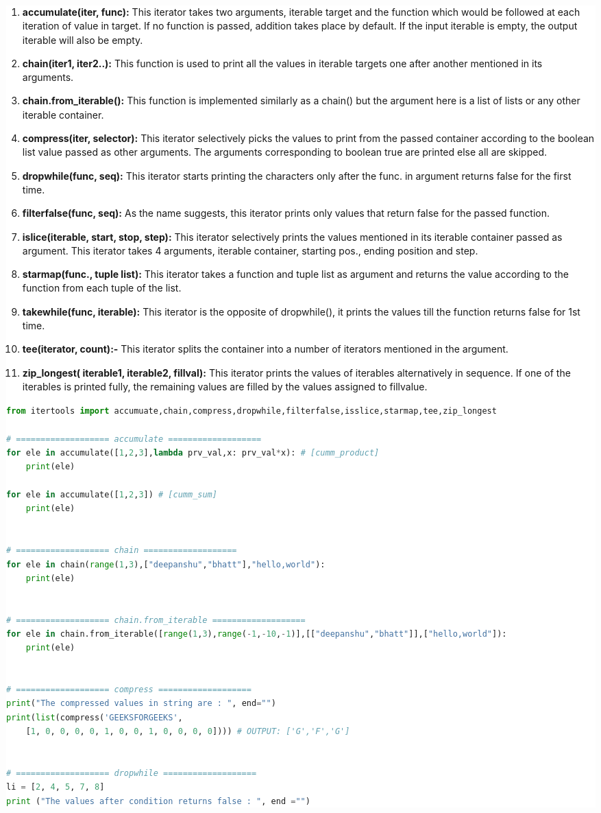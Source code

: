 1. **accumulate(iter, func):** This iterator takes two arguments, iterable target and the function which would be followed at each iteration of value in target. If no function is passed, addition takes place by default. If the input iterable is empty, the output iterable will also be empty.
   
2. **chain(iter1, iter2..):** This function is used to print all the values in iterable targets one after another mentioned in its arguments.
   
3. **chain.from_iterable():** This function is implemented similarly as a chain() but the argument here is a list of lists or any other iterable container.
   
4. **compress(iter, selector):** This iterator selectively picks the values to print from the passed container according to the boolean list value passed as other arguments. The arguments corresponding to boolean true are printed else all are skipped.
   
5. **dropwhile(func, seq):** This iterator starts printing the characters only after the func. in argument returns false for the first time.
   
6. **filterfalse(func, seq):** As the name suggests, this iterator prints only values that return false for the passed function.
   
7. **islice(iterable, start, stop, step):** This iterator selectively prints the values mentioned in its iterable container passed as argument. This iterator takes 4 arguments, iterable container, starting pos., ending position and step.
   
8. **starmap(func., tuple list):** This iterator takes a function and tuple list as argument and returns the value according to the function from each tuple of the list.
   
9. **takewhile(func, iterable):** This iterator is the opposite of dropwhile(), it prints the values till the function returns false for 1st time.
   
10. **tee(iterator, count):-** This iterator splits the container into a number of iterators mentioned in the argument.
    
11. **zip_longest( iterable1, iterable2, fillval):** This iterator prints the values of iterables alternatively in sequence. If one of the iterables is printed fully, the remaining values are filled by the values assigned to fillvalue.

```python
from itertools import accumuate,chain,compress,dropwhile,filterfalse,isslice,starmap,tee,zip_longest

# =================== accumulate ===================
for ele in accumulate([1,2,3],lambda prv_val,x: prv_val*x): # [cumm_product]
	print(ele)

for ele in accumulate([1,2,3]) # [cumm_sum]
	print(ele)


# =================== chain ===================
for ele in chain(range(1,3),["deepanshu","bhatt"],"hello,world"):
	print(ele)


# =================== chain.from_iterable ===================
for ele in chain.from_iterable([range(1,3),range(-1,-10,-1)],[["deepanshu","bhatt"]],["hello,world"]):
	print(ele)


# =================== compress ===================
print("The compressed values in string are : ", end="")
print(list(compress('GEEKSFORGEEKS', 
	[1, 0, 0, 0, 0, 1, 0, 0, 1, 0, 0, 0, 0]))) # OUTPUT: ['G','F','G']


# =================== dropwhile ===================
li = [2, 4, 5, 7, 8] 
print ("The values after condition returns false : ", end ="") 
```